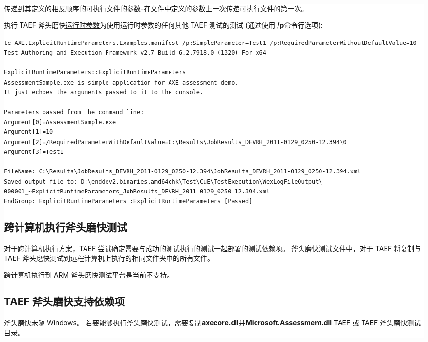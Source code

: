 传递到其定义的相反顺序的可执行文件的参数-在文件中定义的参数上一次传递可执行文件的第一次。

执行 TAEF 斧头磨快[运行时参数](runtime-parameters.md)为使用运行时参数的任何其他 TAEF 测试的测试 (通过使用 **/p**命令行选项):

``` syntax
te AXE.ExplicitRuntimeParameters.Examples.manifest /p:SimpleParameter=Test1 /p:RequiredParameterWithoutDefaultValue=10
Test Authoring and Execution Framework v2.7 Build 6.2.7918.0 (1320) For x64

ExplicitRuntimeParameters::ExplicitRuntimeParameters
AssessmentSample.exe is simple application for AXE assessment demo.
It just echoes the arguments passed to it to the console.

Parameters passed from the command line:
Argument[0]=AssessmentSample.exe
Argument[1]=10
Argument[2]=/RequiredParameterWithDefaultValue=C:\Results\JobResults_DEVRH_2011-0129_0250-12.394\0
Argument[3]=Test1

FileName: C:\Results\JobResults_DEVRH_2011-0129_0250-12.394\JobResults_DEVRH_2011-0129_0250-12.394.xml
Saved output file to: D:\enddev2.binaries.amd64chk\Test\CuE\TestExecution\WexLogFileOutput\
000001_~ExplicitRuntimeParameters_JobResults_DEVRH_2011-0129_0250-12.394.xml
EndGroup: ExplicitRuntimeParameters::ExplicitRuntimeParameters [Passed]

```

## <a name="span-idaxetestcrossmachineexecutionspanspan-idaxetestcrossmachineexecutionspanspan-idaxetestcrossmachineexecutionspanaxe-test-cross-machine-execution"></a><span id="AXE_Test_Cross_Machine_Execution"></span><span id="axe_test_cross_machine_execution"></span><span id="AXE_TEST_CROSS_MACHINE_EXECUTION"></span>跨计算机执行斧头磨快测试


[对于跨计算机执行方案](cross-machine-execution.md)，TAEF 尝试确定需要与成功的测试执行的测试一起部署的测试依赖项。 斧头磨快测试文件中，对于 TAEF 将复制与 TAEF 斧头磨快测试到远程计算机上执行的相同文件夹中的所有文件。

跨计算机执行到 ARM 斧头磨快测试平台是当前不支持。

## <a name="span-idtaefaxesupportdependenciesspanspan-idtaefaxesupportdependenciesspanspan-idtaefaxesupportdependenciesspantaef-axe-support-dependencies"></a><span id="TAEF_AXE_Support_Dependencies"></span><span id="taef_axe_support_dependencies"></span><span id="TAEF_AXE_SUPPORT_DEPENDENCIES"></span>TAEF 斧头磨快支持依赖项


斧头磨快未随 Windows。 若要能够执行斧头磨快测试，需要复制**axecore.dll**并**Microsoft.Assessment.dll** TAEF 或 TAEF 斧头磨快测试目录。









